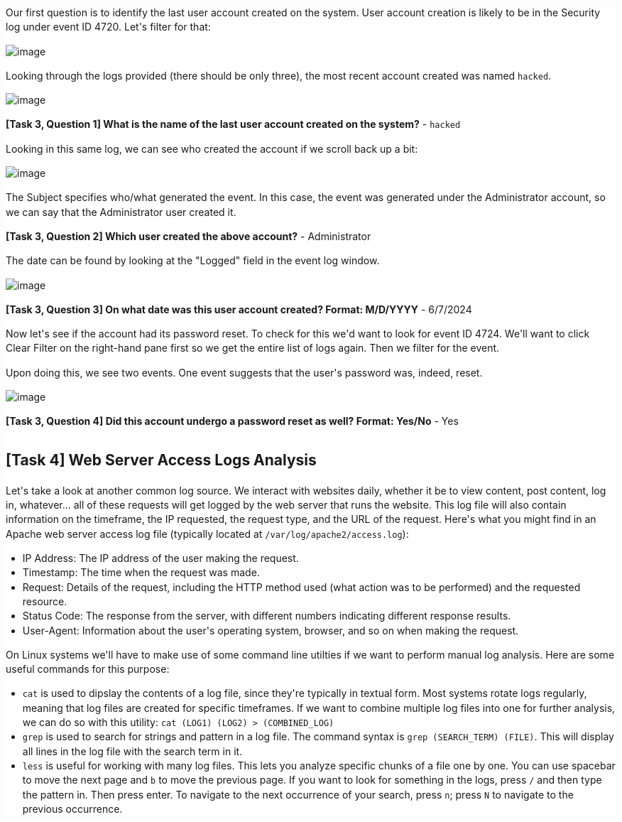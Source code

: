 Our first question is to identify the last user account created on the system. User account creation is likely to be in the Security log under event ID 4720. Let's filter for that:

![image](https://github.com/user-attachments/assets/43cdda3f-24e2-497f-9a0b-73b2585bb1d8)

Looking through the logs provided (there should be only three), the most recent account created was named `hacked`.

![image](https://github.com/user-attachments/assets/e284572f-ccc5-4743-8873-57f576a394db)

**[Task 3, Question 1] What is the name of the last user account created on the system?** - `hacked`

Looking in this same log, we can see who created the account if we scroll back up a bit:

![image](https://github.com/user-attachments/assets/81959cc8-e855-4f21-803d-53ddab1b6195)

The Subject specifies who/what generated the event. In this case, the event was generated under the Administrator account, so we can say that the Administrator user created it.

**[Task 3, Question 2] Which user created the above account?** - Administrator

The date can be found by looking at the "Logged" field in the event log window.

![image](https://github.com/user-attachments/assets/b6fa9ebf-5191-49b2-b240-50012b6cbe8e)

**[Task 3, Question 3] On what date was this user account created? Format: M/D/YYYY** - 6/7/2024

Now let's see if the account had its password reset. To check for this we'd want to look for event ID 4724. We'll want to click Clear Filter on the right-hand pane first so we get the entire list of logs again. Then we filter for the event.

Upon doing this, we see two events. One event suggests that the user's password was, indeed, reset.

![image](https://github.com/user-attachments/assets/285c8c3f-7454-4f1b-8334-26bb7a361466)

**[Task 3, Question 4] Did this account undergo a password reset as well? Format: Yes/No** - Yes

## [Task 4] Web Server Access Logs Analysis

Let's take a look at another common log source. We interact with websites daily, whether it be to view content, post content, log in, whatever... all of these requests will get logged by the web server that runs the website. This log file will also contain information on the timeframe, the IP requested, the request type, and the URL of the request. Here's what you might find in an Apache web server access log file (typically located at `/var/log/apache2/access.log`):
- IP Address: The IP address of the user making the request.
- Timestamp: The time when the request was made.
- Request: Details of the request, including the HTTP method used (what action was to be performed) and the requested resource.
- Status Code: The response from the server, with different numbers indicating different response results.
- User-Agent: Information about the user's operating system, browser, and so on when making the request.

On Linux systems we'll have to make use of some command line utilties if we want to perform manual log analysis. Here are some useful commands for this purpose:
- `cat` is used to dipslay the contents of a log file, since they're typically in textual form. Most systems rotate logs regularly, meaning that log files are created for specific timeframes. If we want to combine multiple log files into one for further analysis, we can do so with this utility: `cat (LOG1) (LOG2) > (COMBINED_LOG)`
- `grep` is used to search for strings and pattern in a log file. The command syntax is `grep (SEARCH_TERM) (FILE)`. This will display all lines in the log file with the search term in it.
- `less` is useful for working with many log files. This lets you analyze specific chunks of a file one by one. You can use spacebar to move the next page and `b` to move the previous page. If you want to look for something in the logs, press `/` and then type the pattern in. Then press enter. To navigate to the next occurrence of your search, press `n`; press `N` to navigate to the previous occurrence.
